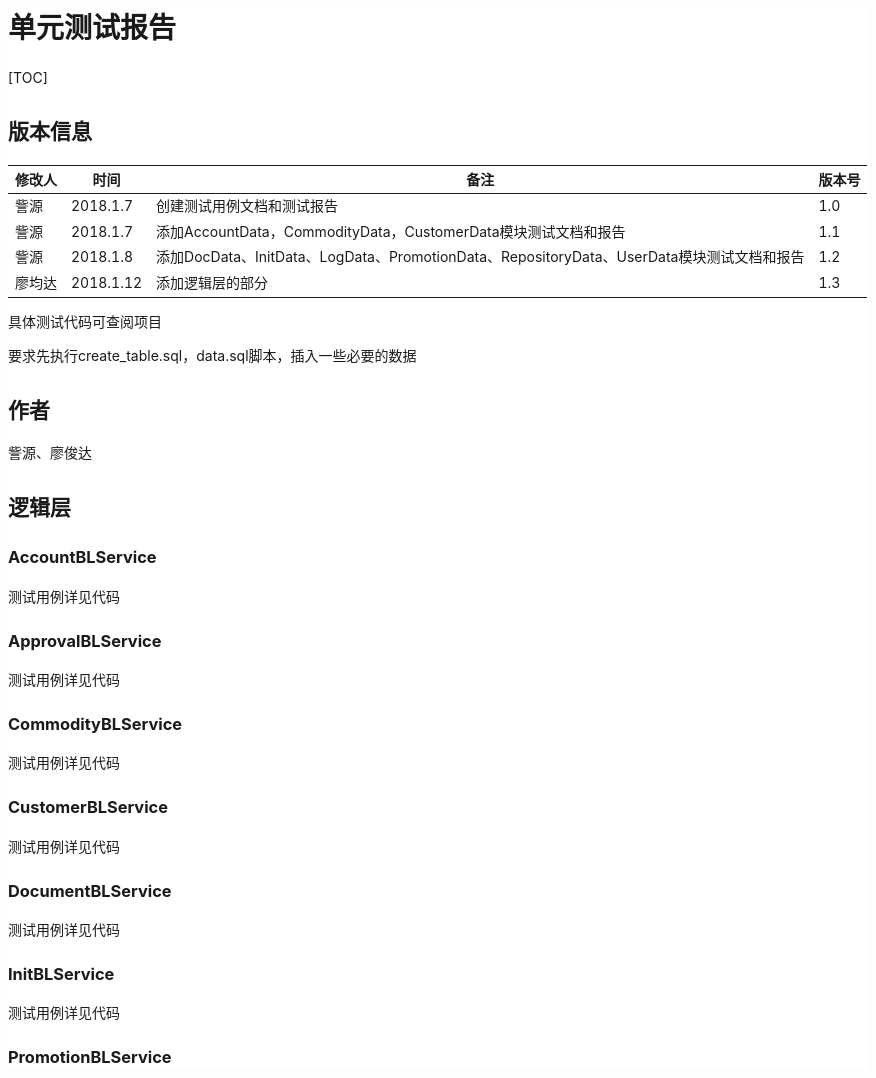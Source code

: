 # 单元测试报告

[TOC]

## 版本信息

| 修改人  | 时间        | 备注                                       | 版本号  |
| ---- | --------- | ---------------------------------------- | ---- |
| 訾源   | 2018.1.7  | 创建测试用例文档和测试报告                            | 1.0  |
| 訾源   | 2018.1.7  | 添加AccountData，CommodityData，CustomerData模块测试文档和报告 | 1.1  |
| 訾源   | 2018.1.8  | 添加DocData、InitData、LogData、PromotionData、RepositoryData、UserData模块测试文档和报告 | 1.2  |
| 廖均达  | 2018.1.12 | 添加逻辑层的部分                                 | 1.3  |

具体测试代码可查阅项目

要求先执行create_table.sql，data.sql脚本，插入一些必要的数据

## 作者

訾源、廖俊达

## 逻辑层

### AccountBLService

测试用例详见代码

### ApprovalBLService

测试用例详见代码

### CommodityBLService

测试用例详见代码

### CustomerBLService

测试用例详见代码

### DocumentBLService

测试用例详见代码

### InitBLService

测试用例详见代码

### PromotionBLService
